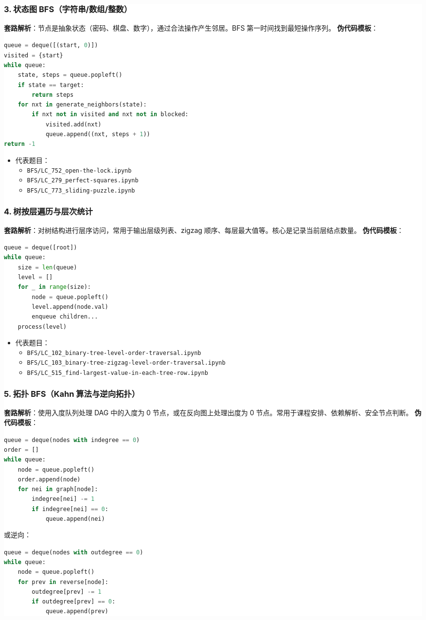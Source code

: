 ### 3. 状态图 BFS（字符串/数组/整数）
**套路解析**：节点是抽象状态（密码、棋盘、数字），通过合法操作产生邻居。BFS 第一时间找到最短操作序列。
**伪代码模板**：
```python
queue = deque([(start, 0)])
visited = {start}
while queue:
    state, steps = queue.popleft()
    if state == target:
        return steps
    for nxt in generate_neighbors(state):
        if nxt not in visited and nxt not in blocked:
            visited.add(nxt)
            queue.append((nxt, steps + 1))
return -1
```
- 代表题目：
  - `BFS/LC_752_open-the-lock.ipynb`
  - `BFS/LC_279_perfect-squares.ipynb`
  - `BFS/LC_773_sliding-puzzle.ipynb`

### 4. 树按层遍历与层次统计
**套路解析**：对树结构进行层序访问，常用于输出层级列表、zigzag 顺序、每层最大值等。核心是记录当前层结点数量。
**伪代码模板**：
```python
queue = deque([root])
while queue:
    size = len(queue)
    level = []
    for _ in range(size):
        node = queue.popleft()
        level.append(node.val)
        enqueue children...
    process(level)
```
- 代表题目：
  - `BFS/LC_102_binary-tree-level-order-traversal.ipynb`
  - `BFS/LC_103_binary-tree-zigzag-level-order-traversal.ipynb`
  - `BFS/LC_515_find-largest-value-in-each-tree-row.ipynb`

### 5. 拓扑 BFS（Kahn 算法与逆向拓扑）
**套路解析**：使用入度队列处理 DAG 中的入度为 0 节点，或在反向图上处理出度为 0 节点。常用于课程安排、依赖解析、安全节点判断。
**伪代码模板**：
```python
queue = deque(nodes with indegree == 0)
order = []
while queue:
    node = queue.popleft()
    order.append(node)
    for nei in graph[node]:
        indegree[nei] -= 1
        if indegree[nei] == 0:
            queue.append(nei)
```
或逆向：
```python
queue = deque(nodes with outdegree == 0)
while queue:
    node = queue.popleft()
    for prev in reverse[node]:
        outdegree[prev] -= 1
        if outdegree[prev] == 0:
            queue.append(prev)
```